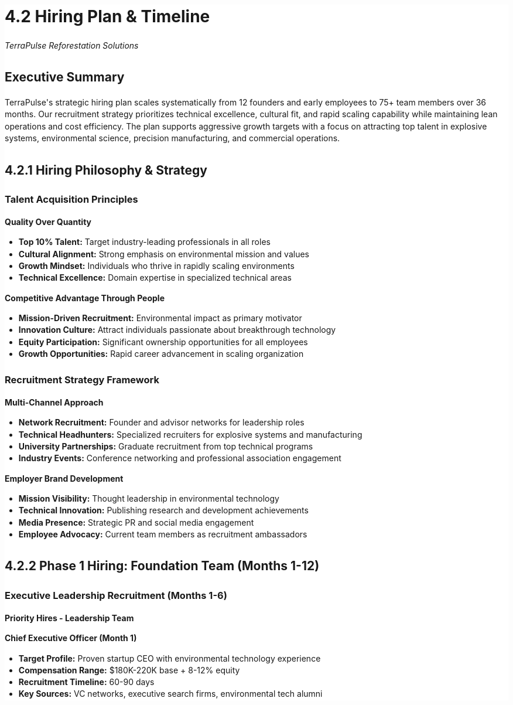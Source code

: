 # 4.2 Hiring Plan & Timeline
*TerraPulse Reforestation Solutions*

## Executive Summary

TerraPulse's strategic hiring plan scales systematically from 12 founders and early employees to 75+ team members over 36 months. Our recruitment strategy prioritizes technical excellence, cultural fit, and rapid scaling capability while maintaining lean operations and cost efficiency. The plan supports aggressive growth targets with a focus on attracting top talent in explosive systems, environmental science, precision manufacturing, and commercial operations.

## 4.2.1 Hiring Philosophy & Strategy

### Talent Acquisition Principles
**Quality Over Quantity**
- **Top 10% Talent:** Target industry-leading professionals in all roles
- **Cultural Alignment:** Strong emphasis on environmental mission and values
- **Growth Mindset:** Individuals who thrive in rapidly scaling environments
- **Technical Excellence:** Domain expertise in specialized technical areas

**Competitive Advantage Through People**
- **Mission-Driven Recruitment:** Environmental impact as primary motivator
- **Innovation Culture:** Attract individuals passionate about breakthrough technology
- **Equity Participation:** Significant ownership opportunities for all employees
- **Growth Opportunities:** Rapid career advancement in scaling organization

### Recruitment Strategy Framework
**Multi-Channel Approach**
- **Network Recruitment:** Founder and advisor networks for leadership roles
- **Technical Headhunters:** Specialized recruiters for explosive systems and manufacturing
- **University Partnerships:** Graduate recruitment from top technical programs
- **Industry Events:** Conference networking and professional association engagement

**Employer Brand Development**
- **Mission Visibility:** Thought leadership in environmental technology
- **Technical Innovation:** Publishing research and development achievements
- **Media Presence:** Strategic PR and social media engagement
- **Employee Advocacy:** Current team members as recruitment ambassadors

## 4.2.2 Phase 1 Hiring: Foundation Team (Months 1-12)

### Executive Leadership Recruitment (Months 1-6)
**Priority Hires - Leadership Team**

**Chief Executive Officer (Month 1)**
- **Target Profile:** Proven startup CEO with environmental technology experience
- **Compensation Range:** $180K-220K base + 8-12% equity
- **Recruitment Timeline:** 60-90 days
- **Key Sources:** VC networks, executive search firms, environmental tech alumni
